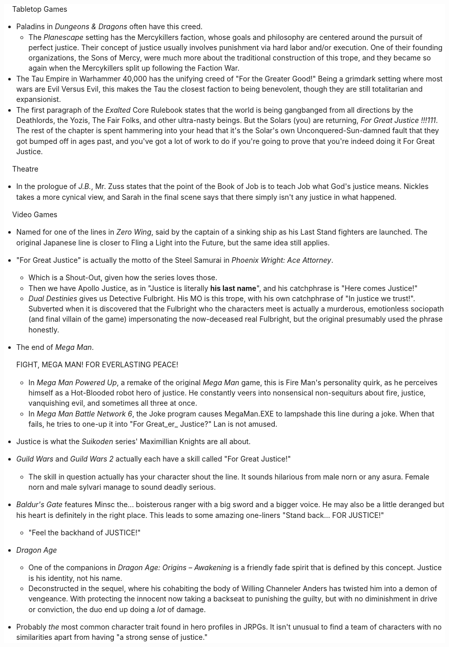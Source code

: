 
    Tabletop Games 

-   Paladins in _Dungeons & Dragons_ often have this creed.
    -   The _Planescape_ setting has the Mercykillers faction, whose goals and philosophy are centered around the pursuit of perfect justice. Their concept of justice usually involves punishment via hard labor and/or execution. One of their founding organizations, the Sons of Mercy, were much more about the traditional construction of this trope, and they became so again when the Mercykillers split up following the Faction War.
-   The Tau Empire in Warhammer 40,000 has the unifying creed of "For the Greater Good!" Being a grimdark setting where most wars are Evil Versus Evil, this makes the Tau the closest faction to being benevolent, though they are still totalitarian and expansionist.
-   The first paragraph of the _Exalted_ Core Rulebook states that the world is being gangbanged from all directions by the Deathlords, the Yozis, The Fair Folks, and other ultra-nasty beings. But the Solars (you) are returning, _For Great Justice !!!111_. The rest of the chapter is spent hammering into your head that it's the Solar's own Unconquered-Sun-damned fault that they got bumped off in ages past, and you've got a lot of work to do if you're going to prove that you're indeed doing it For Great Justice.

    Theatre 

-   In the prologue of _J.B._, Mr. Zuss states that the point of the Book of Job is to teach Job what God's justice means. Nickles takes a more cynical view, and Sarah in the final scene says that there simply isn't any justice in what happened.

    Video Games 

-   Named for one of the lines in _Zero Wing_, said by the captain of a sinking ship as his Last Stand fighters are launched. The original Japanese line is closer to Fling a Light into the Future, but the same idea still applies.
-   "For Great Justice" is actually the motto of the Steel Samurai in _Phoenix Wright: Ace Attorney_.
    -   Which is a Shout-Out, given how the series loves those.
    -   Then we have Apollo Justice, as in "Justice is literally **his last name**", and his catchphrase is "Here comes Justice!"
    -   _Dual Destinies_ gives us Detective Fulbright. His MO is this trope, with his own catchphrase of "In justice we trust!". Subverted when it is discovered that the Fulbright who the characters meet is actually a murderous, emotionless sociopath (and final villain of the game) impersonating the now-deceased real Fulbright, but the original presumably used the phrase honestly.
-   The end of _Mega Man_.
    
    FIGHT, MEGA MAN! FOR EVERLASTING PEACE!
    
    -   In _Mega Man Powered Up_, a remake of the original _Mega Man_ game, this is Fire Man's personality quirk, as he perceives himself as a Hot-Blooded robot hero of justice. He constantly veers into nonsensical non-sequiturs about fire, justice, vanquishing evil, and sometimes all three at once.
    -   In _Mega Man Battle Network 6_, the Joke program causes MegaMan.EXE to lampshade this line during a joke. When that fails, he tries to one-up it into "For Great_er_ Justice?" Lan is not amused.

-   Justice is what the _Suikoden_ series' Maximillian Knights are all about.
-   _Guild Wars_ and _Guild Wars 2_ actually each have a skill called "For Great Justice!"
    -   The skill in question actually has your character shout the line. It sounds hilarious from male norn or any asura. Female norn and male sylvari manage to sound deadly serious.
-   _Baldur's Gate_ features Minsc the... boisterous ranger with a big sword and a bigger voice. He may also be a little deranged but his heart is definitely in the right place. This leads to some amazing one-liners "Stand back... FOR JUSTICE!"
    -   "Feel the backhand of JUSTICE!"
-   _Dragon Age_
    -   One of the companions in _Dragon Age: Origins – Awakening_ is a friendly fade spirit that is defined by this concept. Justice is his identity, not his name.
    -   Deconstructed in the sequel, where his cohabiting the body of Willing Channeler Anders has twisted him into a demon of vengeance. With protecting the innocent now taking a backseat to punishing the guilty, but with no diminishment in drive or conviction, the duo end up doing a _lot_ of damage.
-   Probably _the_ most common character trait found in hero profiles in JRPGs. It isn't unusual to find a team of characters with no similarities apart from having "a strong sense of justice."
